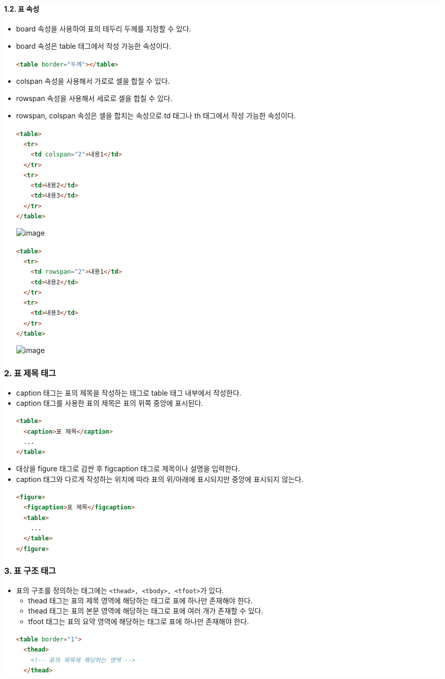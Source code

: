 #### 1.2. 표 속성
* board 속성을 사용하여 표의 테두리 두께를 지정할 수 있다.
* board 속성은 table 태그에서 작성 가능한 속성이다.
  ```html
  <table border="두께"></table>
  ```
* colspan 속성을 사용해서 가로로 셀을 합칠 수 있다.
* rowspan 속성을 사용해서 세로로 셀을 합칠 수 있다.
* rowspan, colspan 속성은 셀을 합치는 속성으로 td 태그나 th 태그에서 작성 가능한 속성이다.
  ``` html
  <table>
  	<tr>
  	  <td colspan="2">내용1</td>
  	</tr>
  	<tr>
  	  <td>내용2</td>
  	  <td>내용3</td>
    </tr>
  </table>
  ```
  ![image](https://user-images.githubusercontent.com/26870393/170249089-d95aa28a-5510-4665-8c5e-96308135ea09.png)
  
  ``` html
  <table>
    <tr>
      <td rowspan="2">내용1</td>
      <td>내용2</td>
    </tr>
    <tr>
      <td>내용3</td>
    </tr>
  </table>
  ```
  ![image](https://user-images.githubusercontent.com/26870393/170249201-e0d1fb10-378a-48b1-b39b-8b653c259135.png)
### 2. 표 제목 태그
* caption 태그는 표의 제목을 작성하는 태그로 table 태그 내부에서 작성한다.
* caption 태그를 사용한 표의 제목은 표의 위쪽 중앙에 표시된다.
  ```html
  <table>
    <caption>표 제목</caption>
    ...
  </table>
  ```
* 대상을 figure 태그로 감싼 후 figcaption 태그로 제목이나 설명을 입력한다.
* caption 태그와 다르게 작성하는 위치에 따라 표의 위/아래에 표시되지만 중앙에 표시되지 않는다.
  ```html
  <figure>
    <figcaption>표 제목</figcaption>
    <table>
      ...
    </table>
  </figure>
  ```
### 3. 표 구조 태그
* 표의 구조를 정의하는 태그에는 `<thead>, <tbody>, <tfoot>`가 있다.
  * thead 태그는 표의 제목 영역에 해당하는 태그로 표에 하나만 존재해야 한다.
  * thead 태그는 표의 본문 영역에 해당하는 태그로 표에 여러 개가 존재할 수 있다.
  * tfoot 태그는 표의 요약 영역에 해당하는 태그로 표에 하나만 존재해야 한다.
  ```html
  <table border="1">
    <thead>
      <!-- 표의 제목에 해당하는 영역 -->
    </thead>
  ```